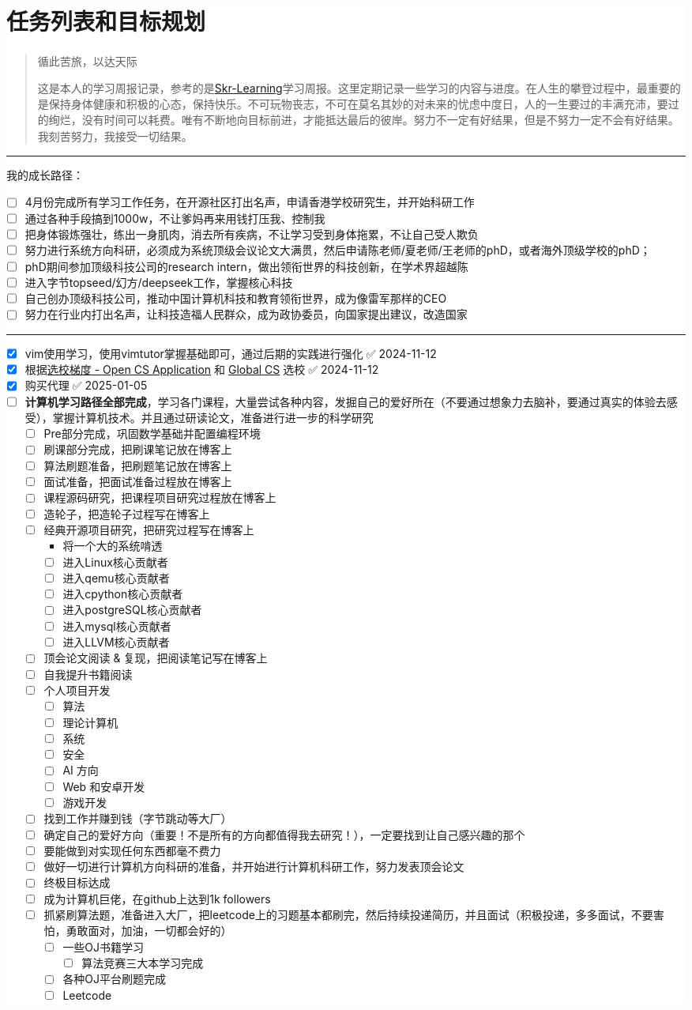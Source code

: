 # 任务列表和目标规划


> 循此苦旅，以达天际
>
> 这是本人的学习周报记录，参考的是[Skr-Learning](https://github.com/Kiprey/Skr_Learning)学习周报。这里定期记录一些学习的内容与进度。在人生的攀登过程中，最重要的是保持身体健康和积极的心态，保持快乐。不可玩物丧志，不可在莫名其妙的对未来的忧虑中度日，人的一生要过的丰满充沛，要过的绚烂，没有时间可以耗费。唯有不断地向目标前进，才能抵达最后的彼岸。努力不一定有好结果，但是不努力一定不会有好结果。我刻苦努力，我接受一切结果。

---

我的成长路径：

- [ ] 4月份完成所有学习工作任务，在开源社区打出名声，申请香港学校研究生，并开始科研工作
- [ ] 通过各种手段搞到1000w，不让爹妈再来用钱打压我、控制我
- [ ] 把身体锻炼强壮，练出一身肌肉，消去所有疾病，不让学习受到身体拖累，不让自己受人欺负
- [ ] 努力进行系统方向科研，必须成为系统顶级会议论文大满贯，然后申请陈老师/夏老师/王老师的phD，或者海外顶级学校的phD；
- [ ] phD期间参加顶级科技公司的research intern，做出领衔世界的科技创新，在学术界超越陈
- [ ] 进入字节topseed/幻方/deepseek工作，掌握核心科技
- [ ] 自己创办顶级科技公司，推动中国计算机科技和教育领衔世界，成为像雷军那样的CEO
- [ ] 努力在行业内打出名声，让科技造福人民群众，成为政协委员，向国家提出建议，改造国家

---

- [x] vim使用学习，使用vimtutor掌握基础即可，通过后期的实践进行强化 ✅ 2024-11-12
- [x] 根据[选校梯度 - Open CS Application](https://opencs.app/grade/) 和 [Global CS](https://global-cs-application.github.io/) 选校 ✅ 2024-11-12
- [x] 购买代理 ✅ 2025-01-05
- [ ] **计算机学习路径全部完成**，学习各门课程，大量尝试各种内容，发掘自己的爱好所在（不要通过想象力去脑补，要通过真实的体验去感受），掌握计算机技术。并且通过研读论文，准备进行进一步的科学研究
	- [ ] Pre部分完成，巩固数学基础并配置编程环境
	- [ ] 刷课部分完成，把刷课笔记放在博客上
	- [ ] 算法刷题准备，把刷题笔记放在博客上
	- [ ] 面试准备，把面试准备过程放在博客上
	- [ ] 课程源码研究，把课程项目研究过程放在博客上
	- [ ] 造轮子，把造轮子过程写在博客上
	- [ ] 经典开源项目研究，把研究过程写在博客上
		- 将一个大的系统啃透
		- [ ] 进入Linux核心贡献者
		- [ ] 进入qemu核心贡献者
		- [ ] 进入cpython核心贡献者
		- [ ] 进入postgreSQL核心贡献者
		- [ ] 进入mysql核心贡献者
		- [ ] 进入LLVM核心贡献者
	- [ ] 顶会论文阅读 & 复现，把阅读笔记写在博客上
	- [ ] 自我提升书籍阅读
	- [ ] 个人项目开发
		- [ ] 算法
		- [ ] 理论计算机
		- [ ] 系统
		- [ ] 安全
		- [ ] AI 方向
		- [ ] Web 和安卓开发
		- [ ] 游戏开发
	- [ ] 找到工作并赚到钱（字节跳动等大厂）
	- [ ] 确定自己的爱好方向（重要！不是所有的方向都值得我去研究！），一定要找到让自己感兴趣的那个
	- [ ] 要能做到对实现任何东西都毫不费力
	- [ ] 做好一切进行计算机方向科研的准备，并开始进行计算机科研工作，努力发表顶会论文
	- [ ] 终极目标达成
	- [ ] 成为计算机巨佬，在github上达到1k followers
	- [ ] 抓紧刷算法题，准备进入大厂，把leetcode上的习题基本都刷完，然后持续投递简历，并且面试（积极投递，多多面试，不要害怕，勇敢面对，加油，一切都会好的）
		- [ ] 一些OJ书籍学习
			- [ ] 算法竞赛三大本学习完成
		- [ ] 各种OJ平台刷题完成
		- [ ] Leetcode